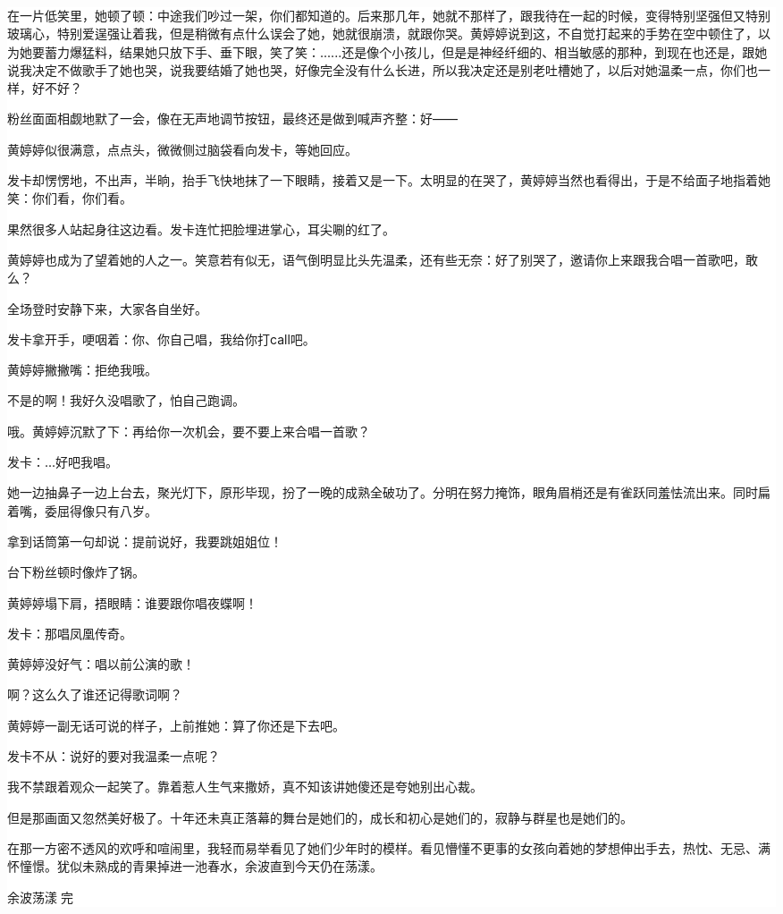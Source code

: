 在一片低笑里，她顿了顿：中途我们吵过一架，你们都知道的。后来那几年，她就不那样了，跟我待在一起的时候，变得特别坚强但又特别玻璃心，特别爱逞强让着我，但是稍微有点什么误会了她，她就很崩溃，就跟你哭。黄婷婷说到这，不自觉打起来的手势在空中顿住了，以为她要蓄力爆猛料，结果她只放下手、垂下眼，笑了笑：......还是像个小孩儿，但是是神经纤细的、相当敏感的那种，到现在也还是，跟她说我决定不做歌手了她也哭，说我要结婚了她也哭，好像完全没有什么长进，所以我决定还是别老吐槽她了，以后对她温柔一点，你们也一样，好不好？


粉丝面面相觑地默了一会，像在无声地调节按钮，最终还是做到喊声齐整：好——


黄婷婷似很满意，点点头，微微侧过脑袋看向发卡，等她回应。


发卡却愣愣地，不出声，半晌，抬手飞快地抹了一下眼睛，接着又是一下。太明显的在哭了，黄婷婷当然也看得出，于是不给面子地指着她笑：你们看，你们看。


果然很多人站起身往这边看。发卡连忙把脸埋进掌心，耳尖唰的红了。


黄婷婷也成为了望着她的人之一。笑意若有似无，语气倒明显比头先温柔，还有些无奈：好了别哭了，邀请你上来跟我合唱一首歌吧，敢么？


全场登时安静下来，大家各自坐好。


发卡拿开手，哽咽着：你、你自己唱，我给你打call吧。


黄婷婷撇撇嘴：拒绝我哦。


不是的啊！我好久没唱歌了，怕自己跑调。


哦。黄婷婷沉默了下：再给你一次机会，要不要上来合唱一首歌？


发卡：...好吧我唱。


她一边抽鼻子一边上台去，聚光灯下，原形毕现，扮了一晚的成熟全破功了。分明在努力掩饰，眼角眉梢还是有雀跃同羞怯流出来。同时扁着嘴，委屈得像只有八岁。


拿到话筒第一句却说：提前说好，我要跳姐姐位！

台下粉丝顿时像炸了锅。


黄婷婷塌下肩，捂眼睛：谁要跟你唱夜蝶啊！


发卡：那唱凤凰传奇。


黄婷婷没好气：唱以前公演的歌！


啊？这么久了谁还记得歌词啊？


黄婷婷一副无话可说的样子，上前推她：算了你还是下去吧。


发卡不从：说好的要对我温柔一点呢？


我不禁跟着观众一起笑了。靠着惹人生气来撒娇，真不知该讲她傻还是夸她别出心裁。


但是那画面又忽然美好极了。十年还未真正落幕的舞台是她们的，成长和初心是她们的，寂静与群星也是她们的。


在那一方密不透风的欢呼和喧闹里，我轻而易举看见了她们少年时的模样。看见懵懂不更事的女孩向着她的梦想伸出手去，热忱、无忌、满怀憧憬。犹似未熟成的青果掉进一池春水，余波直到今天仍在荡漾。


余波荡漾  完

